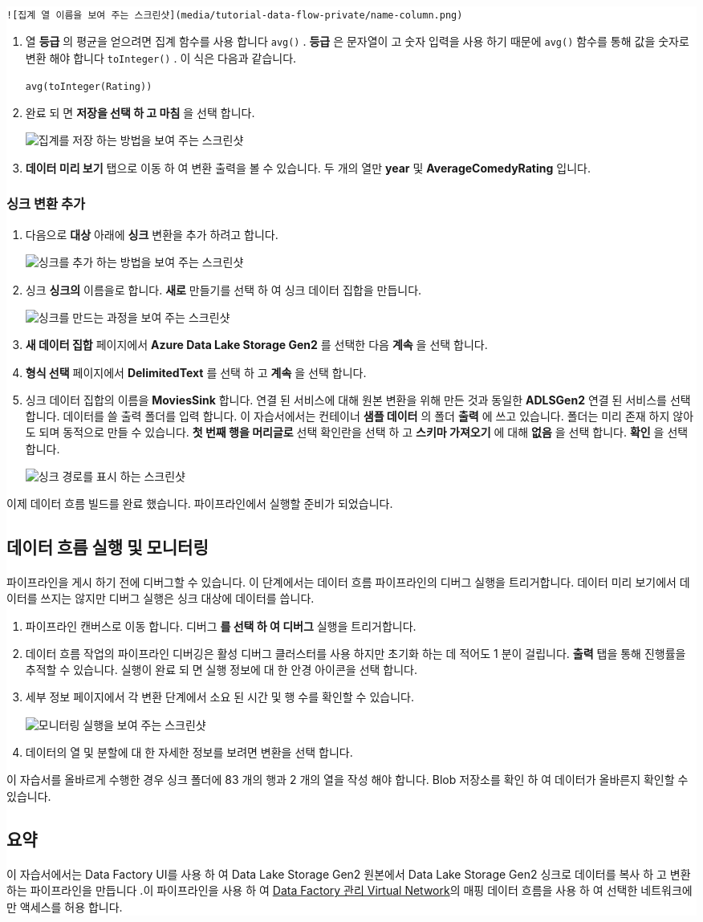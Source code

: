     ![집계 열 이름을 보여 주는 스크린샷](media/tutorial-data-flow-private/name-column.png)
1. 열 **등급** 의 평균을 얻으려면 집계 함수를 사용 합니다 ```avg()``` . **등급** 은 문자열이 고 숫자 입력을 사용 하기 때문에 ```avg()``` 함수를 통해 값을 숫자로 변환 해야 합니다 ```toInteger()``` . 이 식은 다음과 같습니다.

    ```avg(toInteger(Rating))```

1. 완료 되 면 **저장을 선택 하 고 마침** 을 선택 합니다.

    ![집계를 저장 하는 방법을 보여 주는 스크린샷](media/tutorial-data-flow-private/save-aggregate.png)
1. **데이터 미리 보기** 탭으로 이동 하 여 변환 출력을 볼 수 있습니다. 두 개의 열만 **year** 및 **AverageComedyRating** 입니다.

### <a name="add-the-sink-transformation"></a>싱크 변환 추가

1. 다음으로 **대상** 아래에 **싱크** 변환을 추가 하려고 합니다.

    ![싱크를 추가 하는 방법을 보여 주는 스크린샷](media/tutorial-data-flow-private/add-sink.png)
1. 싱크 **싱크의** 이름을로 합니다. **새로** 만들기를 선택 하 여 싱크 데이터 집합을 만듭니다.

    ![싱크를 만드는 과정을 보여 주는 스크린샷](media/tutorial-data-flow-private/create-sink.png)
1. **새 데이터 집합** 페이지에서 **Azure Data Lake Storage Gen2** 를 선택한 다음 **계속** 을 선택 합니다.

1. **형식 선택** 페이지에서 **DelimitedText** 를 선택 하 고 **계속** 을 선택 합니다.

1. 싱크 데이터 집합의 이름을 **MoviesSink** 합니다. 연결 된 서비스에 대해 원본 변환을 위해 만든 것과 동일한 **ADLSGen2** 연결 된 서비스를 선택 합니다. 데이터를 쓸 출력 폴더를 입력 합니다. 이 자습서에서는 컨테이너 **샘플 데이터** 의 폴더 **출력** 에 쓰고 있습니다. 폴더는 미리 존재 하지 않아도 되며 동적으로 만들 수 있습니다. **첫 번째 행을 머리글로** 선택 확인란을 선택 하 고 **스키마 가져오기** 에 대해 **없음** 을 선택 합니다. **확인** 을 선택합니다.

    ![싱크 경로를 표시 하는 스크린샷](media/tutorial-data-flow-private/sink-file-path.png)

이제 데이터 흐름 빌드를 완료 했습니다. 파이프라인에서 실행할 준비가 되었습니다.

## <a name="run-and-monitor-the-data-flow"></a>데이터 흐름 실행 및 모니터링

파이프라인을 게시 하기 전에 디버그할 수 있습니다. 이 단계에서는 데이터 흐름 파이프라인의 디버그 실행을 트리거합니다. 데이터 미리 보기에서 데이터를 쓰지는 않지만 디버그 실행은 싱크 대상에 데이터를 씁니다.

1. 파이프라인 캔버스로 이동 합니다. 디버그 **를 선택 하 여 디버그** 실행을 트리거합니다.

1. 데이터 흐름 작업의 파이프라인 디버깅은 활성 디버그 클러스터를 사용 하지만 초기화 하는 데 적어도 1 분이 걸립니다. **출력** 탭을 통해 진행률을 추적할 수 있습니다. 실행이 완료 되 면 실행 정보에 대 한 안경 아이콘을 선택 합니다.

1. 세부 정보 페이지에서 각 변환 단계에서 소요 된 시간 및 행 수를 확인할 수 있습니다.

    ![모니터링 실행을 보여 주는 스크린샷](media/tutorial-data-flow-private/run-details.png)
1. 데이터의 열 및 분할에 대 한 자세한 정보를 보려면 변환을 선택 합니다.

이 자습서를 올바르게 수행한 경우 싱크 폴더에 83 개의 행과 2 개의 열을 작성 해야 합니다. Blob 저장소를 확인 하 여 데이터가 올바른지 확인할 수 있습니다.

## <a name="summary"></a>요약

이 자습서에서는 Data Factory UI를 사용 하 여 Data Lake Storage Gen2 원본에서 Data Lake Storage Gen2 싱크로 데이터를 복사 하 고 변환 하는 파이프라인을 만듭니다 .이 파이프라인을 사용 하 여 [Data Factory 관리 Virtual Network](managed-virtual-network-private-endpoint.md)의 매핑 데이터 흐름을 사용 하 여 선택한 네트워크에만 액세스를 허용 합니다.